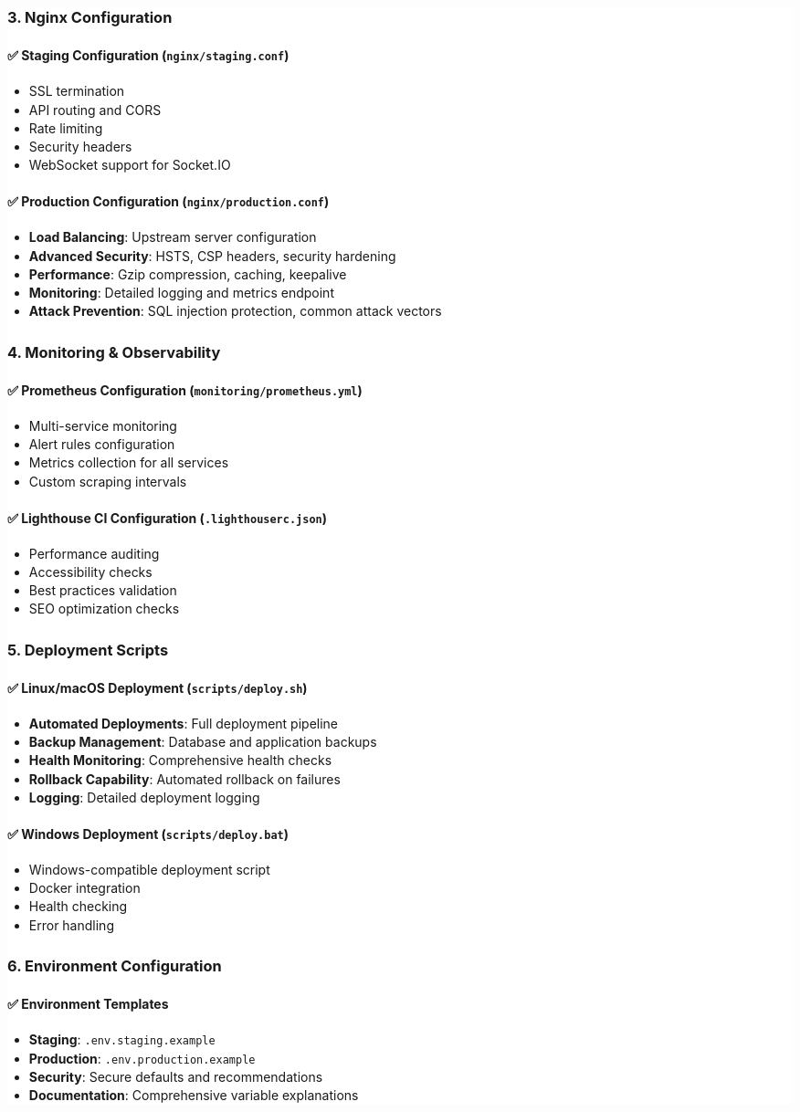 ### 3. Nginx Configuration

#### ✅ Staging Configuration (`nginx/staging.conf`)
- SSL termination
- API routing and CORS
- Rate limiting
- Security headers
- WebSocket support for Socket.IO

#### ✅ Production Configuration (`nginx/production.conf`)
- **Load Balancing**: Upstream server configuration
- **Advanced Security**: HSTS, CSP headers, security hardening
- **Performance**: Gzip compression, caching, keepalive
- **Monitoring**: Detailed logging and metrics endpoint
- **Attack Prevention**: SQL injection protection, common attack vectors

### 4. Monitoring & Observability

#### ✅ Prometheus Configuration (`monitoring/prometheus.yml`)
- Multi-service monitoring
- Alert rules configuration
- Metrics collection for all services
- Custom scraping intervals

#### ✅ Lighthouse CI Configuration (`.lighthouserc.json`)
- Performance auditing
- Accessibility checks
- Best practices validation
- SEO optimization checks

### 5. Deployment Scripts

#### ✅ Linux/macOS Deployment (`scripts/deploy.sh`)
- **Automated Deployments**: Full deployment pipeline
- **Backup Management**: Database and application backups
- **Health Monitoring**: Comprehensive health checks
- **Rollback Capability**: Automated rollback on failures
- **Logging**: Detailed deployment logging

#### ✅ Windows Deployment (`scripts/deploy.bat`)
- Windows-compatible deployment script
- Docker integration
- Health checking
- Error handling

### 6. Environment Configuration

#### ✅ Environment Templates
- **Staging**: `.env.staging.example`
- **Production**: `.env.production.example`
- **Security**: Secure defaults and recommendations
- **Documentation**: Comprehensive variable explanations
